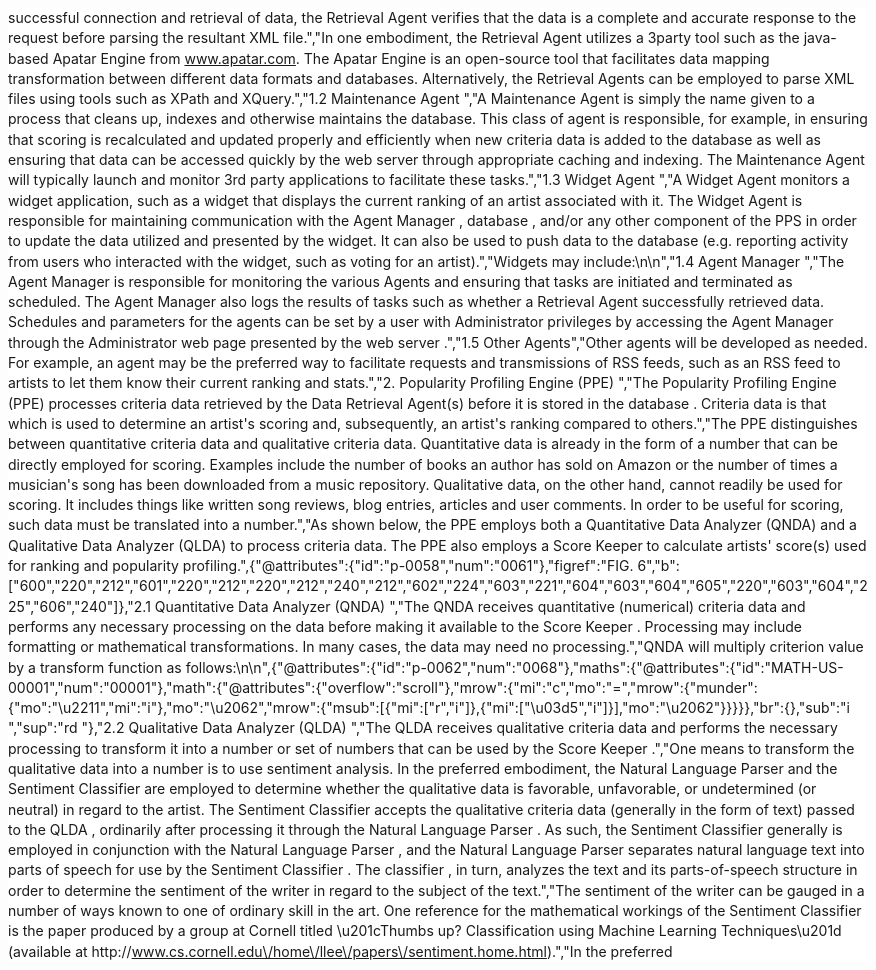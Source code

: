 successful connection and retrieval of data, the Retrieval Agent  verifies that the data is a complete and accurate response to the request before parsing the resultant XML file.","In one embodiment, the Retrieval Agent  utilizes a 3party tool such as the java-based Apatar Engine from www.apatar.com. The Apatar Engine is an open-source tool that facilitates data mapping transformation between different data formats and databases. Alternatively, the Retrieval Agents  can be employed to parse XML files using tools such as XPath and XQuery.","1.2 Maintenance Agent ","A Maintenance Agent  is simply the name given to a process that cleans up, indexes and otherwise maintains the database. This class of agent is responsible, for example, in ensuring that scoring is recalculated and updated properly and efficiently when new criteria data is added to the database as well as ensuring that data can be accessed quickly by the web server  through appropriate caching and indexing. The Maintenance Agent  will typically launch and monitor 3rd party applications to facilitate these tasks.","1.3 Widget Agent ","A Widget Agent  monitors a widget application, such as a widget that displays the current ranking of an artist associated with it. The Widget Agent  is responsible for maintaining communication with the Agent Manager , database , and\/or any other component of the PPS  in order to update the data utilized and presented by the widget. It can also be used to push data to the database (e.g. reporting activity from users who interacted with the widget, such as voting for an artist).","Widgets may include:\n\n","1.4 Agent Manager ","The Agent Manager  is responsible for monitoring the various Agents and ensuring that tasks are initiated and terminated as scheduled. The Agent Manager  also logs the results of tasks such as whether a Retrieval Agent  successfully retrieved data. Schedules and parameters for the agents can be set by a user with Administrator privileges by accessing the Agent Manager  through the Administrator web page presented by the web server .","1.5 Other Agents","Other agents will be developed as needed. For example, an agent may be the preferred way to facilitate requests and transmissions of RSS feeds, such as an RSS feed to artists to let them know their current ranking and stats.","2. Popularity Profiling Engine (PPE) ","The Popularity Profiling Engine (PPE)  processes criteria data retrieved by the Data Retrieval Agent(s)  before it is stored in the database . Criteria data is that which is used to determine an artist's scoring and, subsequently, an artist's ranking compared to others.","The PPE  distinguishes between quantitative criteria data and qualitative criteria data. Quantitative data is already in the form of a number that can be directly employed for scoring. Examples include the number of books an author has sold on Amazon or the number of times a musician's song has been downloaded from a music repository. Qualitative data, on the other hand, cannot readily be used for scoring. It includes things like written song reviews, blog entries, articles and user comments. In order to be useful for scoring, such data must be translated into a number.","As shown below, the PPE  employs both a Quantitative Data Analyzer (QNDA)  and a Qualitative Data Analyzer (QLDA)  to process criteria data. The PPE  also employs a Score Keeper  to calculate artists' score(s) used for ranking and popularity profiling.",{"@attributes":{"id":"p-0058","num":"0061"},"figref":"FIG. 6","b":["600","220","212","601","220","212","220","212","240","212","602","224","603","221","604","603","604","605","220","603","604","225","606","240"]},"2.1 Quantitative Data Analyzer (QNDA) ","The QNDA  receives quantitative (numerical) criteria data and performs any necessary processing on the data before making it available to the Score Keeper . Processing may include formatting or mathematical transformations. In many cases, the data may need no processing.","QNDA  will multiply criterion value by a transform function as follows:\n\n",{"@attributes":{"id":"p-0062","num":"0068"},"maths":{"@attributes":{"id":"MATH-US-00001","num":"00001"},"math":{"@attributes":{"overflow":"scroll"},"mrow":{"mi":"c","mo":"=","mrow":{"munder":{"mo":"\u2211","mi":"i"},"mo":"\u2062","mrow":{"msub":[{"mi":["r","i"]},{"mi":["\u03d5","i"]}],"mo":"\u2062"}}}}},"br":{},"sub":"i ","sup":"rd "},"2.2 Qualitative Data Analyzer (QLDA) ","The QLDA  receives qualitative criteria data and performs the necessary processing to transform it into a number or set of numbers that can be used by the Score Keeper .","One means to transform the qualitative data into a number is to use sentiment analysis. In the preferred embodiment, the Natural Language Parser  and the Sentiment Classifier  are employed to determine whether the qualitative data is favorable, unfavorable, or undetermined (or neutral) in regard to the artist. The Sentiment Classifier  accepts the qualitative criteria data (generally in the form of text) passed to the QLDA , ordinarily after processing it through the Natural Language Parser . As such, the Sentiment Classifier  generally is employed in conjunction with the Natural Language Parser , and the Natural Language Parser  separates natural language text into parts of speech for use by the Sentiment Classifier . The classifier , in turn, analyzes the text and its parts-of-speech structure in order to determine the sentiment of the writer in regard to the subject of the text.","The sentiment of the writer can be gauged in a number of ways known to one of ordinary skill in the art. One reference for the mathematical workings of the Sentiment Classifier  is the paper produced by a group at Cornell titled \u201cThumbs up? Classification using Machine Learning Techniques\u201d (available at http:\/\/www.cs.cornell.edu\/home\/llee\/papers\/sentiment.home.html).","In the preferred